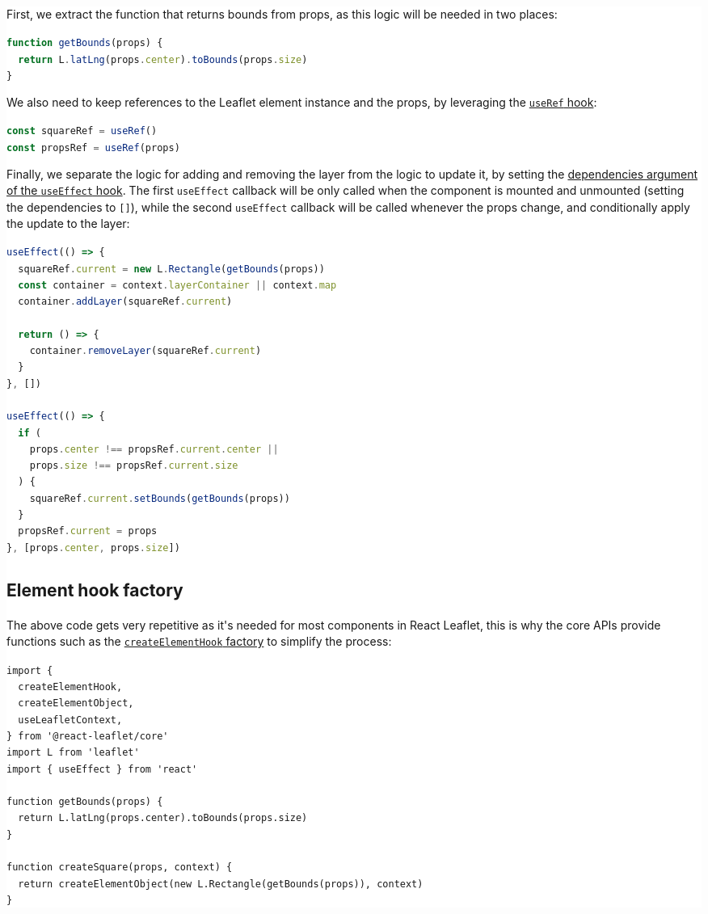 First, we extract the function that returns bounds from props, as this logic will be needed in two places:

```ts
function getBounds(props) {
  return L.latLng(props.center).toBounds(props.size)
}
```

We also need to keep references to the Leaflet element instance and the props, by leveraging the [`useRef` hook](https://reactjs.org/docs/hooks-reference.html#useref):

```ts
const squareRef = useRef()
const propsRef = useRef(props)
```

Finally, we separate the logic for adding and removing the layer from the logic to update it, by setting the [dependencies argument of the `useEffect` hook](https://reactjs.org/docs/hooks-reference.html#conditionally-firing-an-effect). The first `useEffect` callback will be only called when the component is mounted and unmounted (setting the dependencies to `[]`), while the second `useEffect` callback will be called whenever the props change, and conditionally apply the update to the layer:

```ts
useEffect(() => {
  squareRef.current = new L.Rectangle(getBounds(props))
  const container = context.layerContainer || context.map
  container.addLayer(squareRef.current)

  return () => {
    container.removeLayer(squareRef.current)
  }
}, [])

useEffect(() => {
  if (
    props.center !== propsRef.current.center ||
    props.size !== propsRef.current.size
  ) {
    squareRef.current.setBounds(getBounds(props))
  }
  propsRef.current = props
}, [props.center, props.size])
```

## Element hook factory

The above code gets very repetitive as it's needed for most components in React Leaflet, this is why the core APIs provide functions such as the [`createElementHook` factory](core-api.mdx#createelementhook) to simplify the process:

```tsx {2-3,13-15,17-21,23,27}
import {
  createElementHook,
  createElementObject,
  useLeafletContext,
} from '@react-leaflet/core'
import L from 'leaflet'
import { useEffect } from 'react'

function getBounds(props) {
  return L.latLng(props.center).toBounds(props.size)
}

function createSquare(props, context) {
  return createElementObject(new L.Rectangle(getBounds(props)), context)
}
```